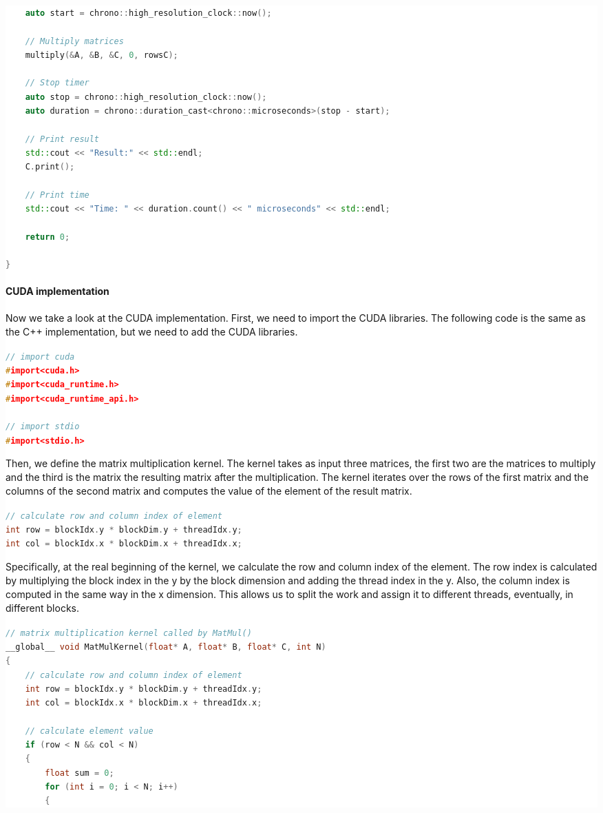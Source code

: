 ```c++
    auto start = chrono::high_resolution_clock::now();

    // Multiply matrices
    multiply(&A, &B, &C, 0, rowsC);

    // Stop timer
    auto stop = chrono::high_resolution_clock::now();
    auto duration = chrono::duration_cast<chrono::microseconds>(stop - start);

    // Print result
    std::cout << "Result:" << std::endl;
    C.print();

    // Print time
    std::cout << "Time: " << duration.count() << " microseconds" << std::endl;

    return 0;

}
```

#### CUDA implementation

Now we take a look at the CUDA implementation. First, we need to import the CUDA libraries. The following code is the same as the C++ implementation, but we need to add the CUDA libraries.

```c++
// import cuda
#import<cuda.h>
#import<cuda_runtime.h>
#import<cuda_runtime_api.h>

// import stdio
#import<stdio.h>
```

Then, we define the matrix multiplication kernel. The kernel takes as input three matrices, the first two are the matrices to multiply and the third is the matrix the resulting matrix after the multiplication. The kernel iterates over the rows of the first matrix and the columns of the second matrix and computes the value of the element of the result matrix. 

```c++
// calculate row and column index of element
int row = blockIdx.y * blockDim.y + threadIdx.y;
int col = blockIdx.x * blockDim.x + threadIdx.x;
```

Specifically, at the real beginning of the kernel, we calculate the row and column index of the element. The row index is calculated by multiplying the block index in the y by the block dimension and adding the thread index in the y. Also, the column index is computed in the same way in the x dimension. This allows us to split the work and assign it to different threads, eventually, in different blocks. 

```c++
// matrix multiplication kernel called by MatMul()
__global__ void MatMulKernel(float* A, float* B, float* C, int N)
{
    // calculate row and column index of element
    int row = blockIdx.y * blockDim.y + threadIdx.y;
    int col = blockIdx.x * blockDim.x + threadIdx.x;

    // calculate element value
    if (row < N && col < N)
    {
        float sum = 0;
        for (int i = 0; i < N; i++)
        {
```